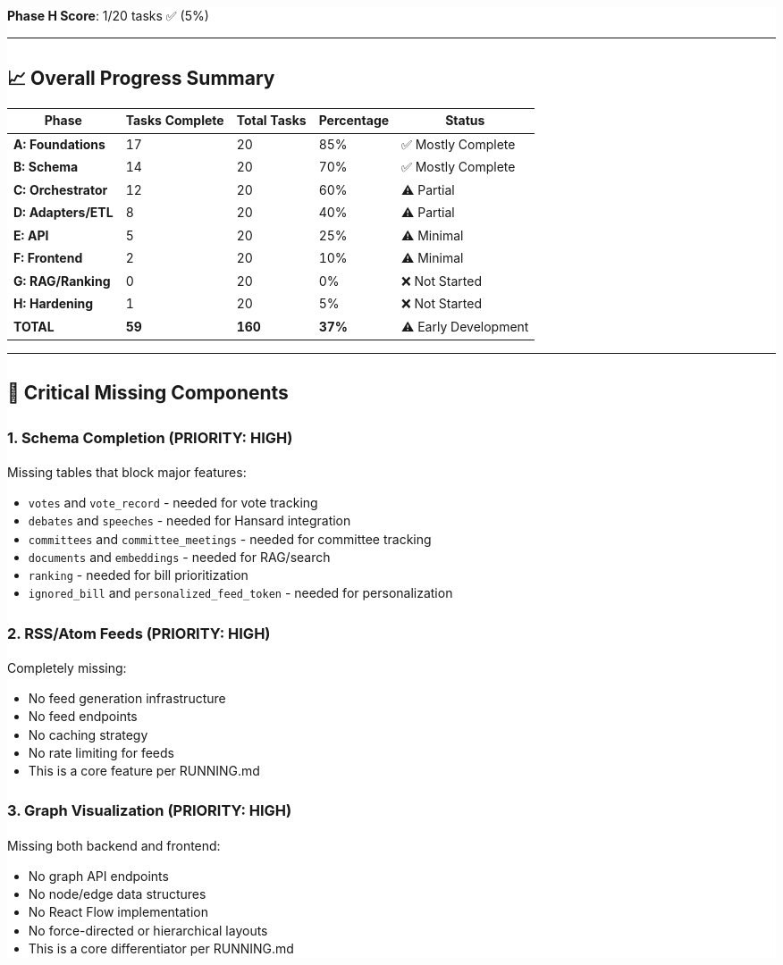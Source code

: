 **Phase H Score**: 1/20 tasks ✅ (5%)

---

## 📈 Overall Progress Summary

| Phase | Tasks Complete | Total Tasks | Percentage | Status |
|-------|---------------|-------------|------------|--------|
| **A: Foundations** | 17 | 20 | 85% | ✅ Mostly Complete |
| **B: Schema** | 14 | 20 | 70% | ✅ Mostly Complete |
| **C: Orchestrator** | 12 | 20 | 60% | ⚠️ Partial |
| **D: Adapters/ETL** | 8 | 20 | 40% | ⚠️ Partial |
| **E: API** | 5 | 20 | 25% | ⚠️ Minimal |
| **F: Frontend** | 2 | 20 | 10% | ⚠️ Minimal |
| **G: RAG/Ranking** | 0 | 20 | 0% | ❌ Not Started |
| **H: Hardening** | 1 | 20 | 5% | ❌ Not Started |
| **TOTAL** | **59** | **160** | **37%** | ⚠️ Early Development |

---

## 🚨 Critical Missing Components

### 1. **Schema Completion** (PRIORITY: HIGH)
Missing tables that block major features:
- `votes` and `vote_record` - needed for vote tracking
- `debates` and `speeches` - needed for Hansard integration
- `committees` and `committee_meetings` - needed for committee tracking
- `documents` and `embeddings` - needed for RAG/search
- `ranking` - needed for bill prioritization
- `ignored_bill` and `personalized_feed_token` - needed for personalization

### 2. **RSS/Atom Feeds** (PRIORITY: HIGH)
Completely missing:
- No feed generation infrastructure
- No feed endpoints
- No caching strategy
- No rate limiting for feeds
- This is a core feature per RUNNING.md

### 3. **Graph Visualization** (PRIORITY: HIGH)
Missing both backend and frontend:
- No graph API endpoints
- No node/edge data structures
- No React Flow implementation
- No force-directed or hierarchical layouts
- This is a core differentiator per RUNNING.md
